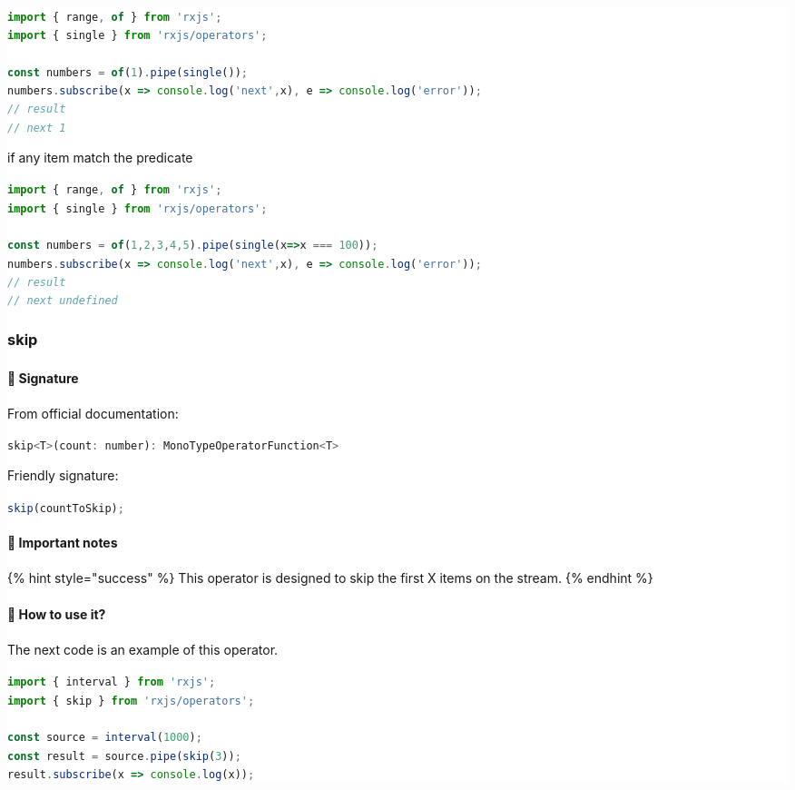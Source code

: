 ```javascript
import { range, of } from 'rxjs';
import { single } from 'rxjs/operators';

const numbers = of(1).pipe(single());
numbers.subscribe(x => console.log('next',x), e => console.log('error'));
// result
// next 1
```

if any item match the predicate

```javascript
import { range, of } from 'rxjs';
import { single } from 'rxjs/operators';

const numbers = of(1,2,3,4,5).pipe(single(x=>x === 100));
numbers.subscribe(x => console.log('next',x), e => console.log('error'));
// result
// next undefined
```


### skip

#### 🔑 Signature

From official documentation:

```javascript
skip<T>(count: number): MonoTypeOperatorFunction<T>
```

Friendly signature:

```javascript
skip(countToSkip);
```

#### 📖 Important notes

{% hint style="success" %}
This operator is designed to skip the first X items on the stream.
{% endhint %}

#### 🤔 How to use it?

The next code is an example of this operator.

```javascript
import { interval } from 'rxjs';
import { skip } from 'rxjs/operators';

const source = interval(1000);
const result = source.pipe(skip(3));
result.subscribe(x => console.log(x));
```
